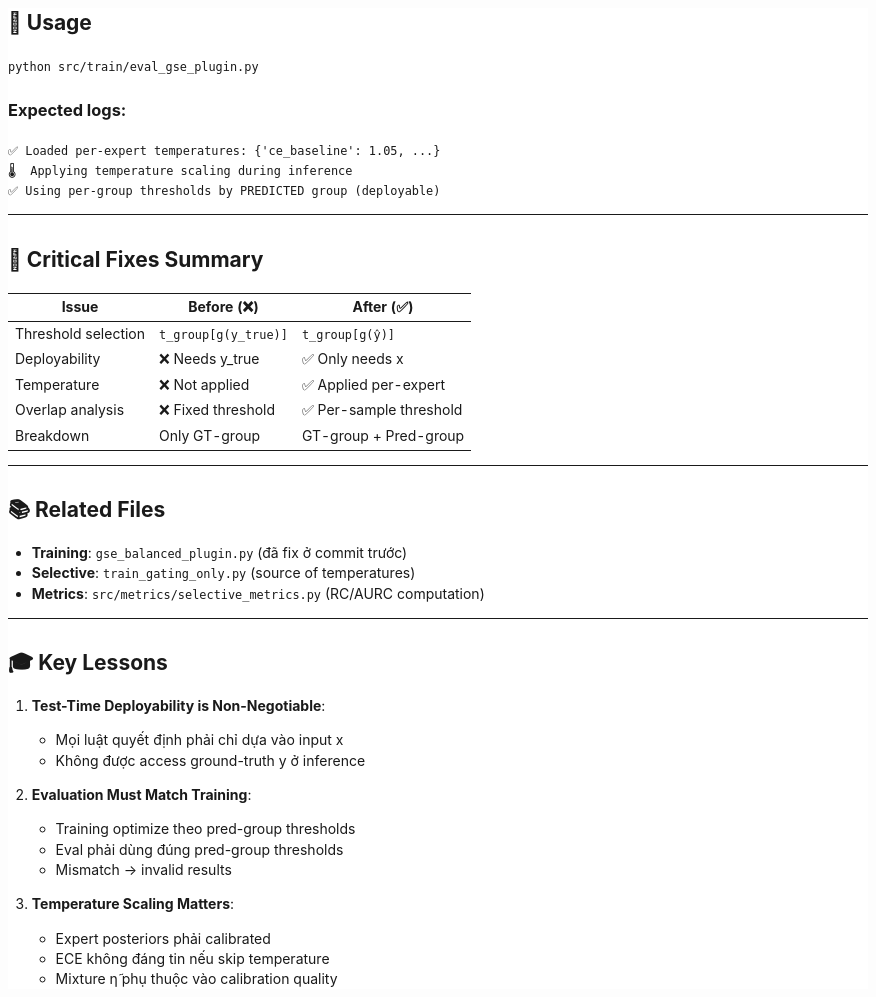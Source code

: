 
## 🔧 Usage

```bash
python src/train/eval_gse_plugin.py
```

### Expected logs:
```
✅ Loaded per-expert temperatures: {'ce_baseline': 1.05, ...}
🌡️  Applying temperature scaling during inference
✅ Using per-group thresholds by PREDICTED group (deployable)
```

---

## 🚨 Critical Fixes Summary

| Issue | Before (❌) | After (✅) |
|-------|------------|-----------|
| Threshold selection | `t_group[g(y_true)]` | `t_group[g(ŷ)]` |
| Deployability | ❌ Needs y_true | ✅ Only needs x |
| Temperature | ❌ Not applied | ✅ Applied per-expert |
| Overlap analysis | ❌ Fixed threshold | ✅ Per-sample threshold |
| Breakdown | Only GT-group | GT-group + Pred-group |

---

## 📚 Related Files

- **Training**: `gse_balanced_plugin.py` (đã fix ở commit trước)
- **Selective**: `train_gating_only.py` (source of temperatures)
- **Metrics**: `src/metrics/selective_metrics.py` (RC/AURC computation)

---

## 🎓 Key Lessons

1. **Test-Time Deployability is Non-Negotiable**: 
   - Mọi luật quyết định phải chỉ dựa vào input x
   - Không được access ground-truth y ở inference

2. **Evaluation Must Match Training**:
   - Training optimize theo pred-group thresholds
   - Eval phải dùng đúng pred-group thresholds
   - Mismatch → invalid results

3. **Temperature Scaling Matters**:
   - Expert posteriors phải calibrated
   - ECE không đáng tin nếu skip temperature
   - Mixture η̃ phụ thuộc vào calibration quality
